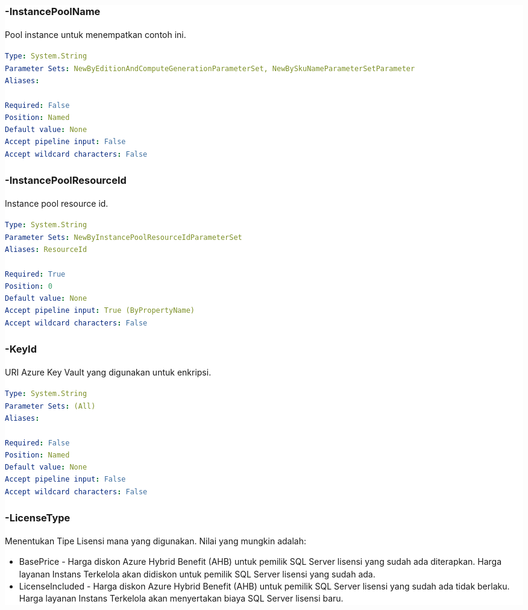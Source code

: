 ### -InstancePoolName
Pool instance untuk menempatkan contoh ini.

```yaml
Type: System.String
Parameter Sets: NewByEditionAndComputeGenerationParameterSet, NewBySkuNameParameterSetParameter
Aliases:

Required: False
Position: Named
Default value: None
Accept pipeline input: False
Accept wildcard characters: False
```

### -InstancePoolResourceId
Instance pool resource id.

```yaml
Type: System.String
Parameter Sets: NewByInstancePoolResourceIdParameterSet
Aliases: ResourceId

Required: True
Position: 0
Default value: None
Accept pipeline input: True (ByPropertyName)
Accept wildcard characters: False
```

### -KeyId
URI Azure Key Vault yang digunakan untuk enkripsi.

```yaml
Type: System.String
Parameter Sets: (All)
Aliases:

Required: False
Position: Named
Default value: None
Accept pipeline input: False
Accept wildcard characters: False
```

### -LicenseType
Menentukan Tipe Lisensi mana yang digunakan. Nilai yang mungkin adalah:
- BasePrice - Harga diskon Azure Hybrid Benefit (AHB) untuk pemilik SQL Server lisensi yang sudah ada diterapkan. Harga layanan Instans Terkelola akan didiskon untuk pemilik SQL Server lisensi yang sudah ada.
- LicenseIncluded - Harga diskon Azure Hybrid Benefit (AHB) untuk pemilik SQL Server lisensi yang sudah ada tidak berlaku. Harga layanan Instans Terkelola akan menyertakan biaya SQL Server lisensi baru.
